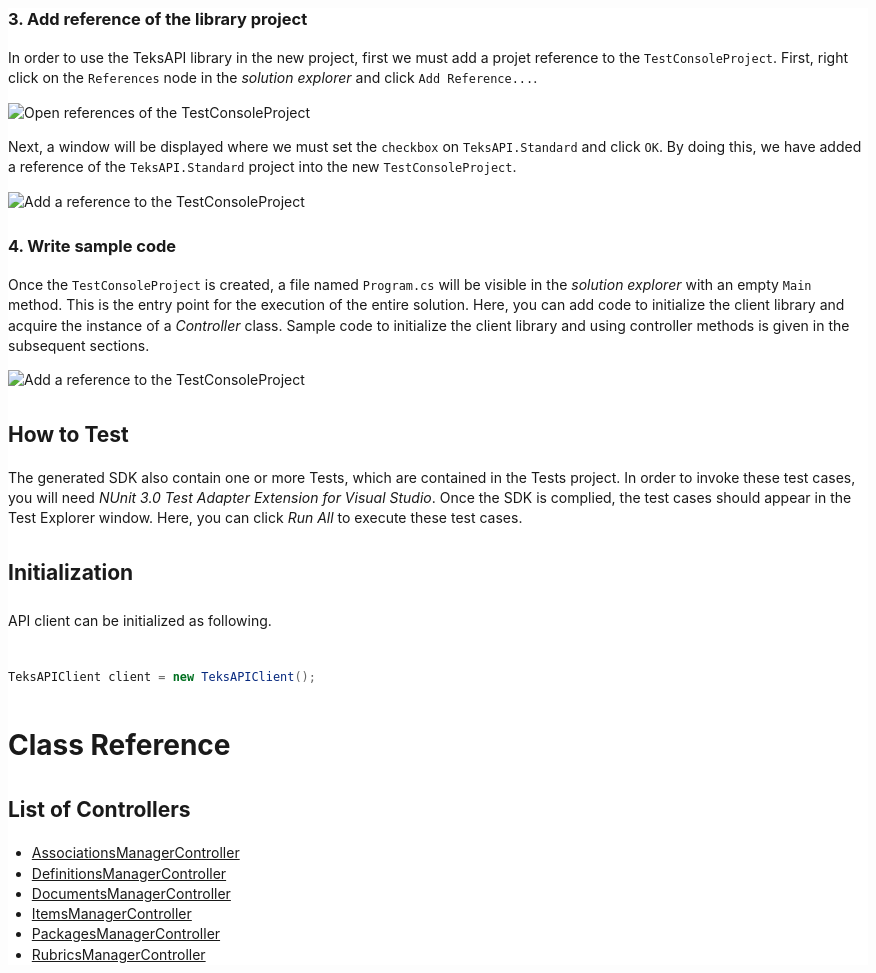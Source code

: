 ### 3. Add reference of the library project

In order to use the TeksAPI library in the new project, first we must add a projet reference to the ``` TestConsoleProject ```. First, right click on the ``` References ``` node in the *solution explorer* and click ``` Add Reference... ```.

![Open references of the TestConsoleProject](https://apidocs.io/illustration/cs?step=addReference&workspaceFolder=TeksAPI-CSharp&workspaceName=TeksAPI&projectName=TeksAPI.Standard)

Next, a window will be displayed where we must set the ``` checkbox ``` on ``` TeksAPI.Standard ``` and click ``` OK ```. By doing this, we have added a reference of the ```TeksAPI.Standard``` project into the new ``` TestConsoleProject ```.

![Add a reference to the TestConsoleProject](https://apidocs.io/illustration/cs?step=createReference&workspaceFolder=TeksAPI-CSharp&workspaceName=TeksAPI&projectName=TeksAPI.Standard)

### 4. Write sample code

Once the ``` TestConsoleProject ``` is created, a file named ``` Program.cs ``` will be visible in the *solution explorer* with an empty ``` Main ``` method. This is the entry point for the execution of the entire solution.
Here, you can add code to initialize the client library and acquire the instance of a *Controller* class. Sample code to initialize the client library and using controller methods is given in the subsequent sections.

![Add a reference to the TestConsoleProject](https://apidocs.io/illustration/cs?step=addCode&workspaceFolder=TeksAPI-CSharp&workspaceName=TeksAPI&projectName=TeksAPI.Standard)

## How to Test

The generated SDK also contain one or more Tests, which are contained in the Tests project.
In order to invoke these test cases, you will need *NUnit 3.0 Test Adapter Extension for Visual Studio*.
Once the SDK is complied, the test cases should appear in the Test Explorer window.
Here, you can click *Run All* to execute these test cases.

## Initialization

### 

API client can be initialized as following.

```csharp

TeksAPIClient client = new TeksAPIClient();
```



# Class Reference

## <a name="list_of_controllers"></a>List of Controllers

* [AssociationsManagerController](#associations_manager_controller)
* [DefinitionsManagerController](#definitions_manager_controller)
* [DocumentsManagerController](#documents_manager_controller)
* [ItemsManagerController](#items_manager_controller)
* [PackagesManagerController](#packages_manager_controller)
* [RubricsManagerController](#rubrics_manager_controller)
